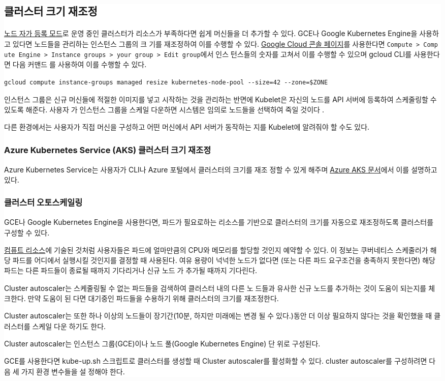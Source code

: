 ## 클러스터 크기 재조정

[노드 자가 등록 모드](/ko/docs/concepts/architecture/nodes/#노드에-대한-자체-등록)로
운영 중인 클러스터가 리소스가 부족하다면 쉽게 머신들을 더 추가할 수 있다. GCE나
Google Kubernetes Engine을 사용하고 있다면 노드들을 관리하는 인스턴스 그룹의 크
기를 재조정하여 이를 수행할 수 있다.
[Google Cloud 콘솔 페이지](https://console.developers.google.com)를 사용한다면
`Compute > Compute Engine > Instance groups > your group > Edit group`에서 인스
턴스들의 숫자를 고쳐서 이를 수행할 수 있으며 gcloud CLI를 사용한다면 다음 커맨드
를 사용하여 이를 수행할 수 있다.

```shell
gcloud compute instance-groups managed resize kubernetes-node-pool --size=42 --zone=$ZONE
```

인스턴스 그룹은 신규 머신들에 적절한 이미지를 넣고 시작하는 것을 관리하는 반면에
Kubelet은 자신의 노드를 API 서버에 등록하여 스케줄링할 수 있도록 해준다. 사용자
가 인스턴스 그룹을 스케일 다운하면 시스템은 임의로 노드들을 선택하여 죽일 것이다
.

다른 환경에서는 사용자가 직접 머신을 구성하고 어떤 머신에서 API 서버가 동작하는
지를 Kubelet에 알려줘야 할 수도 있다.

### Azure Kubernetes Service (AKS) 클러스터 크기 재조정

Azure Kubernetes Service는 사용자가 CLI나 Azure 포털에서 클러스터의 크기를 재조
정할 수 있게 해주며
[Azure AKS 문서](https://docs.microsoft.com/en-us/azure/aks/scale-cluster)에서
이를 설명하고 있다.

### 클러스터 오토스케일링

GCE나 Google Kubernetes Engine을 사용한다면, 파드가 필요로하는 리소스를 기반으로
클러스터의 크기를 자동으로 재조정하도록 클러스터를 구성할 수 있다.

[컴퓨트 리소스](/docs/concepts/configuration/manage-compute-resources-container/)에
기술된 것처럼 사용자들은 파드에 얼마만큼의 CPU와 메모리를 할당할 것인지 예약할
수 있다. 이 정보는 쿠버네티스 스케줄러가 해당 파드를 어디에서 실행시킬 것인지를
결정할 때 사용된다. 여유 용량이 넉넉한 노드가 없다면 (또는 다른 파드 요구조건을
충족하지 못한다면) 해당 파드는 다른 파드들이 종료될 때까지 기다리거나 신규 노드
가 추가될 때까지 기다린다.

Cluster autoscaler는 스케줄링될 수 없는 파드들을 검색하여 클러스터 내의 다른 노
드들과 유사한 신규 노드를 추가하는 것이 도움이 되는지를 체크한다. 만약 도움이 된
다면 대기중인 파드들을 수용하기 위해 클러스터의 크기를 재조정한다.

Cluster autoscaler는 또한 하나 이상의 노드들이 장기간(10분, 하지만 미래에는 변경
될 수 있다.)동안 더 이상 필요하지 않다는 것을 확인했을 때 클러스터를 스케일 다운
하기도 한다.

Cluster autoscaler는 인스턴스 그룹(GCE)이나 노드 풀(Google Kubernetes Engine) 단
위로 구성된다.

GCE를 사용한다면 kube-up.sh 스크립트로 클러스터를 생성할 때 Cluster autoscaler를
활성화할 수 있다. cluster autoscaler를 구성하려면 다음 세 가지 환경 변수들을 설
정해야 한다.
